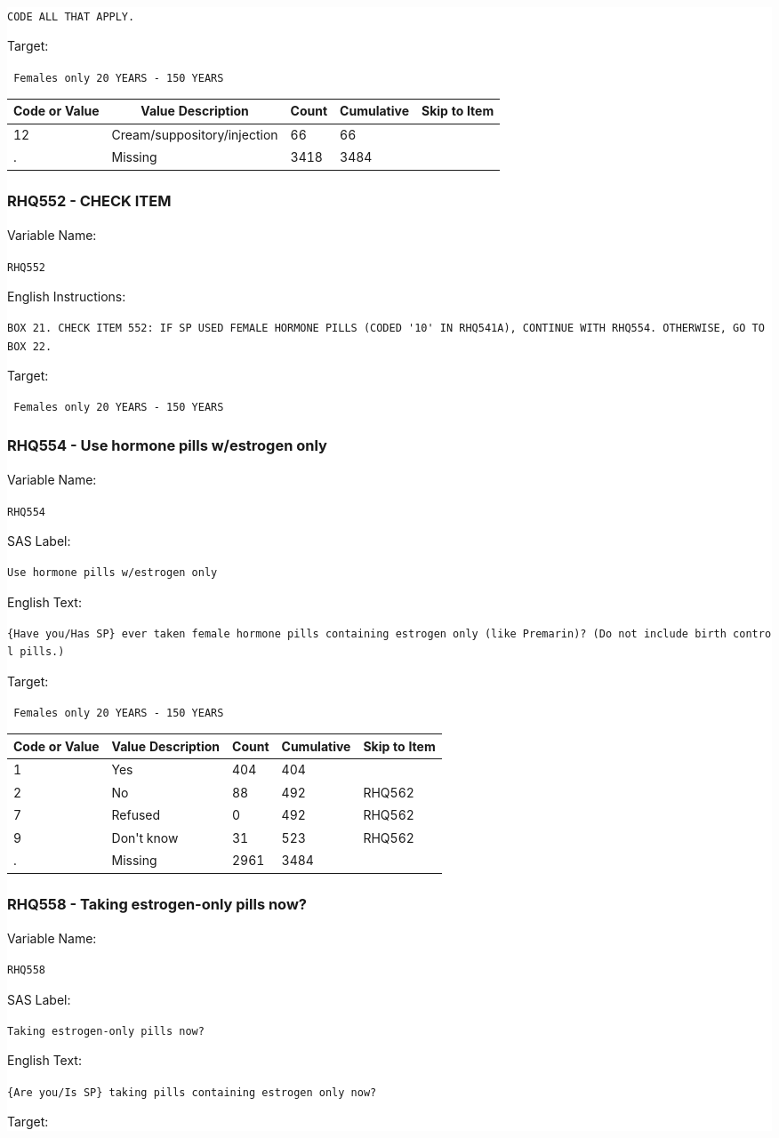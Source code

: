     CODE ALL THAT APPLY.
Target:

     Females only 20 YEARS - 150 YEARS
Code or Value | Value Description | Count | Cumulative | Skip to Item  
---|---|---|---|---  
12 | Cream/suppository/injection | 66 | 66 |   
. | Missing | 3418 | 3484 |   
  
### RHQ552 - CHECK ITEM

Variable Name:

    RHQ552
English Instructions:

    BOX 21. CHECK ITEM 552: IF SP USED FEMALE HORMONE PILLS (CODED '10' IN RHQ541A), CONTINUE WITH RHQ554. OTHERWISE, GO TO BOX 22.
Target:

     Females only 20 YEARS - 150 YEARS

### RHQ554 - Use hormone pills w/estrogen only

Variable Name:

    RHQ554
SAS Label:

    Use hormone pills w/estrogen only
English Text:

    {Have you/Has SP} ever taken female hormone pills containing estrogen only (like Premarin)? (Do not include birth control pills.)
Target:

     Females only 20 YEARS - 150 YEARS
Code or Value | Value Description | Count | Cumulative | Skip to Item  
---|---|---|---|---  
1 | Yes | 404 | 404 |   
2 | No | 88 | 492 | RHQ562  
7 | Refused | 0 | 492 | RHQ562  
9 | Don't know | 31 | 523 | RHQ562  
. | Missing | 2961 | 3484 |   
  
### RHQ558 - Taking estrogen-only pills now?

Variable Name:

    RHQ558
SAS Label:

    Taking estrogen-only pills now?
English Text:

    {Are you/Is SP} taking pills containing estrogen only now?
Target:
